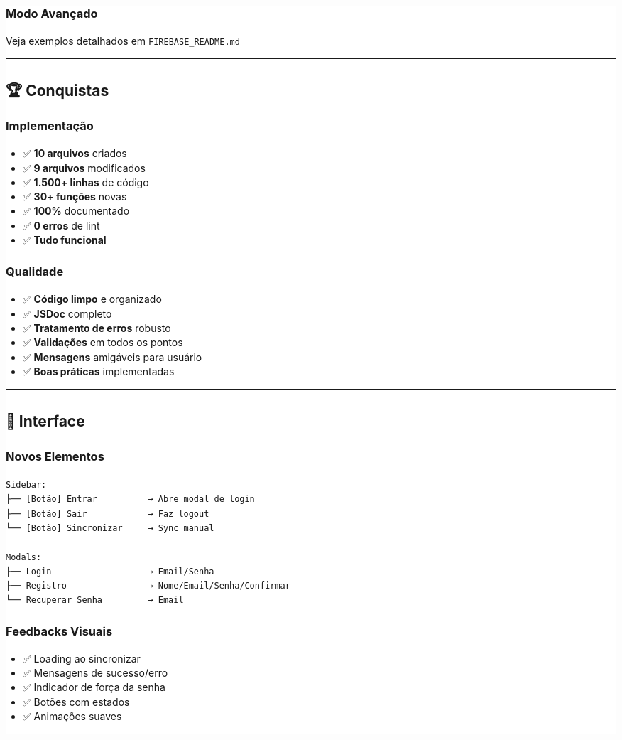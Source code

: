 ### Modo Avançado

Veja exemplos detalhados em `FIREBASE_README.md`

---

## 🏆 Conquistas

### Implementação

- ✅ **10 arquivos** criados
- ✅ **9 arquivos** modificados
- ✅ **1.500+ linhas** de código
- ✅ **30+ funções** novas
- ✅ **100%** documentado
- ✅ **0 erros** de lint
- ✅ **Tudo funcional**

### Qualidade

- ✅ **Código limpo** e organizado
- ✅ **JSDoc** completo
- ✅ **Tratamento de erros** robusto
- ✅ **Validações** em todos os pontos
- ✅ **Mensagens** amigáveis para usuário
- ✅ **Boas práticas** implementadas

---

## 🎨 Interface

### Novos Elementos

```
Sidebar:
├── [Botão] Entrar          → Abre modal de login
├── [Botão] Sair            → Faz logout
└── [Botão] Sincronizar     → Sync manual

Modals:
├── Login                   → Email/Senha
├── Registro                → Nome/Email/Senha/Confirmar
└── Recuperar Senha         → Email
```

### Feedbacks Visuais

- ✅ Loading ao sincronizar
- ✅ Mensagens de sucesso/erro
- ✅ Indicador de força da senha
- ✅ Botões com estados
- ✅ Animações suaves

---
